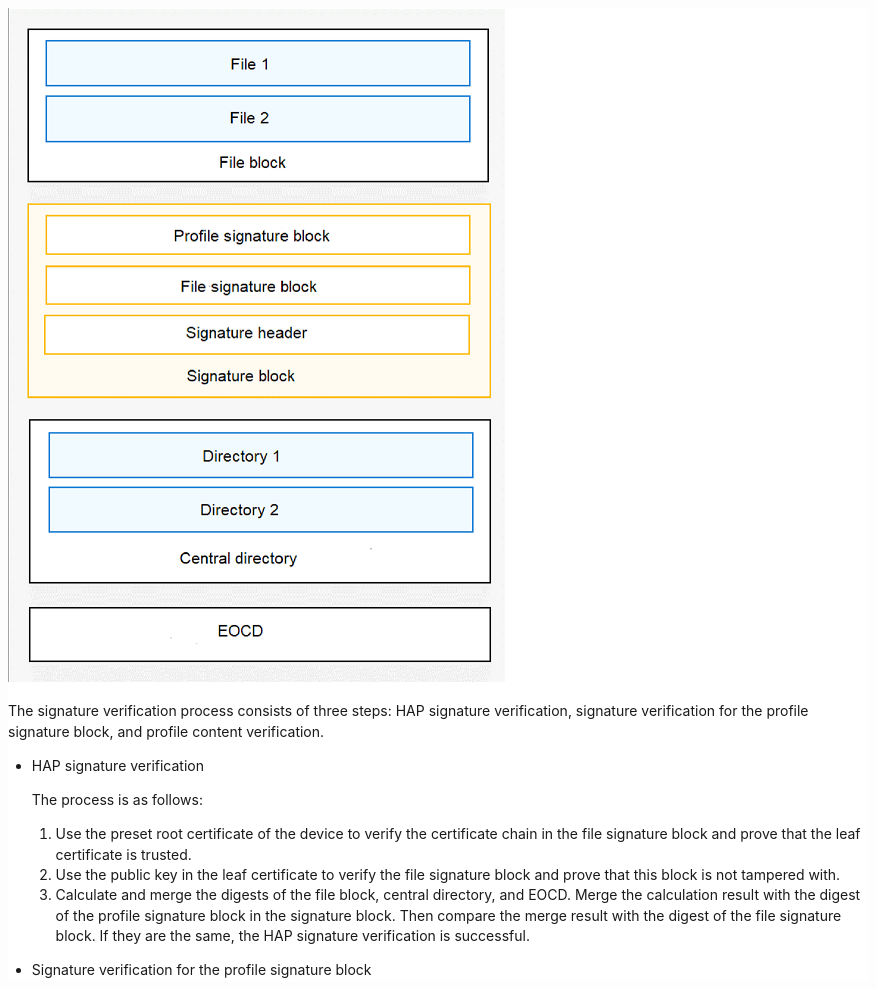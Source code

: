 ![](figures/安全子系统.png)

The signature verification process consists of three steps: HAP signature verification, signature verification for the profile signature block, and profile content verification.

-   HAP signature verification

    The process is as follows:

    1.  Use the preset root certificate of the device to verify the certificate chain in the file signature block and prove that the leaf certificate is trusted.
    2.  Use the public key in the leaf certificate to verify the file signature block and prove that this block is not tampered with.
    3.  Calculate and merge the digests of the file block, central directory, and EOCD. Merge the calculation result with the digest of the profile signature block in the signature block. Then compare the merge result with the digest of the file signature block. If they are the same, the HAP signature verification is successful.


-   Signature verification for the profile signature block
